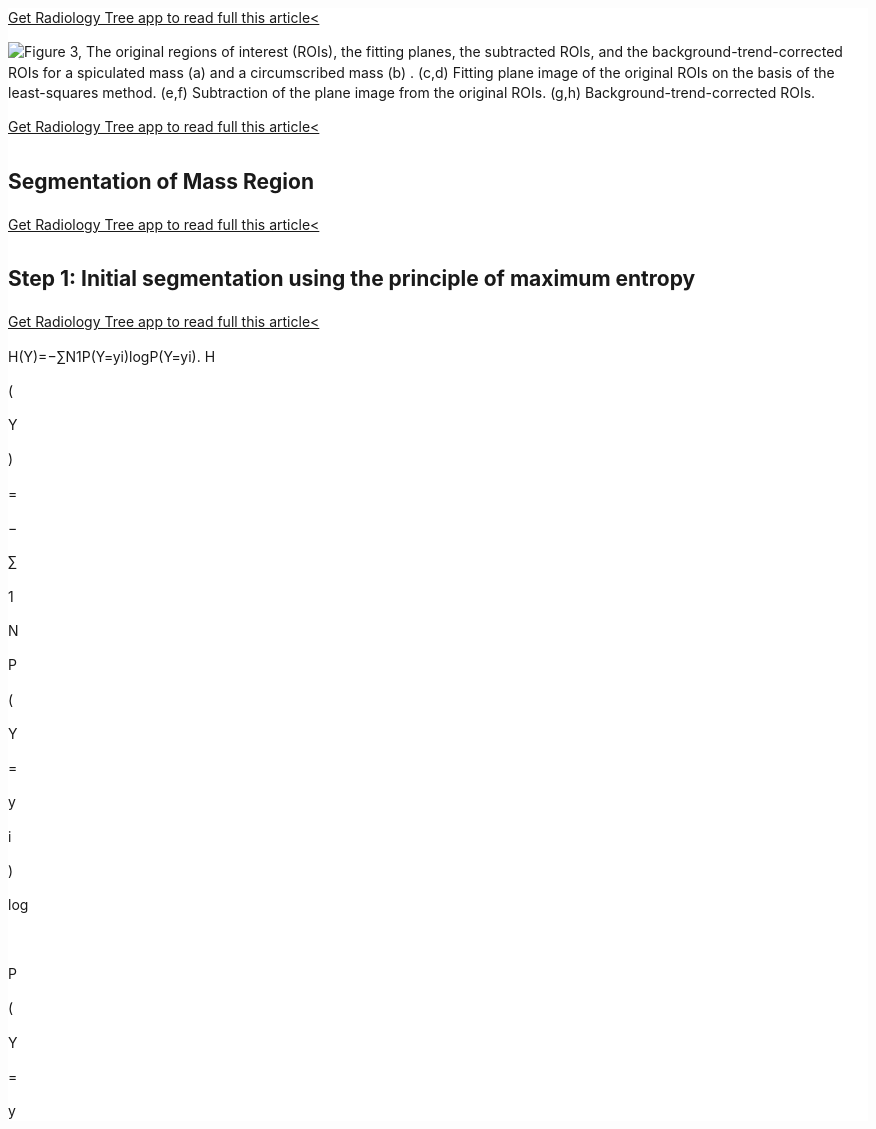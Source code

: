 [Get Radiology Tree app to read full this article<](https://clinicalpub.com/app)

![Figure 3, The original regions of interest (ROIs), the fitting planes, the subtracted ROIs, and the background-trend-corrected ROIs for a spiculated mass (a) and a circumscribed mass (b) . (c,d) Fitting plane image of the original ROIs on the basis of the least-squares method. (e,f) Subtraction of the plane image from the original ROIs. (g,h) Background-trend-corrected ROIs.](https://storage.googleapis.com/dl.dentistrykey.com/clinical/AutomatedDetectionofBreastMassSpiculationLevelsandEvaluationofSchemePerformance/2_1s20S1076633208004182.jpg)

[Get Radiology Tree app to read full this article<](https://clinicalpub.com/app)

## Segmentation of Mass Region

[Get Radiology Tree app to read full this article<](https://clinicalpub.com/app)

## Step 1: Initial segmentation using the principle of maximum entropy

[Get Radiology Tree app to read full this article<](https://clinicalpub.com/app)

H(Y)=−∑N1P(Y=yi)logP(Y=yi).
H

(

Y

)

=

−

∑

1

N

P

(

Y

=

y

i

)

log

⁡

P

(

Y

=

y
